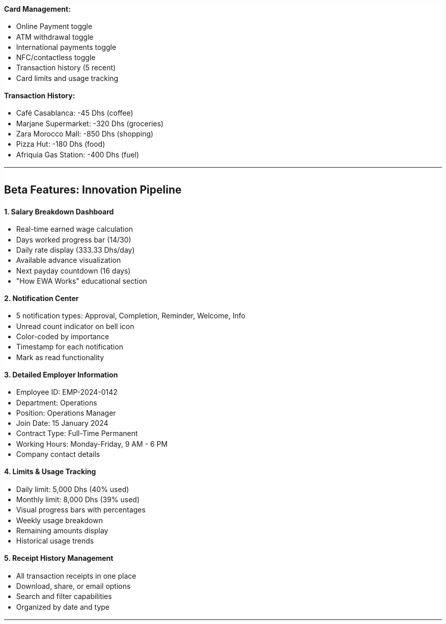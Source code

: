 **Card Management:**
- Online Payment toggle
- ATM withdrawal toggle
- International payments toggle
- NFC/contactless toggle
- Transaction history (5 recent)
- Card limits and usage tracking

**Transaction History:**
- Café Casablanca: -45 Dhs (coffee)
- Marjane Supermarket: -320 Dhs (groceries)
- Zara Morocco Mall: -850 Dhs (shopping)
- Pizza Hut: -180 Dhs (food)
- Afriquia Gas Station: -400 Dhs (fuel)

---

## Beta Features: Innovation Pipeline

**1. Salary Breakdown Dashboard**
- Real-time earned wage calculation
- Days worked progress bar (14/30)
- Daily rate display (333.33 Dhs/day)
- Available advance visualization
- Next payday countdown (16 days)
- "How EWA Works" educational section

**2. Notification Center**
- 5 notification types: Approval, Completion, Reminder, Welcome, Info
- Unread count indicator on bell icon
- Color-coded by importance
- Timestamp for each notification
- Mark as read functionality

**3. Detailed Employer Information**
- Employee ID: EMP-2024-0142
- Department: Operations
- Position: Operations Manager
- Join Date: 15 January 2024
- Contract Type: Full-Time Permanent
- Working Hours: Monday-Friday, 9 AM - 6 PM
- Company contact details

**4. Limits & Usage Tracking**
- Daily limit: 5,000 Dhs (40% used)
- Monthly limit: 8,000 Dhs (39% used)
- Visual progress bars with percentages
- Weekly usage breakdown
- Remaining amounts display
- Historical usage trends

**5. Receipt History Management**
- All transaction receipts in one place
- Download, share, or email options
- Search and filter capabilities
- Organized by date and type

---